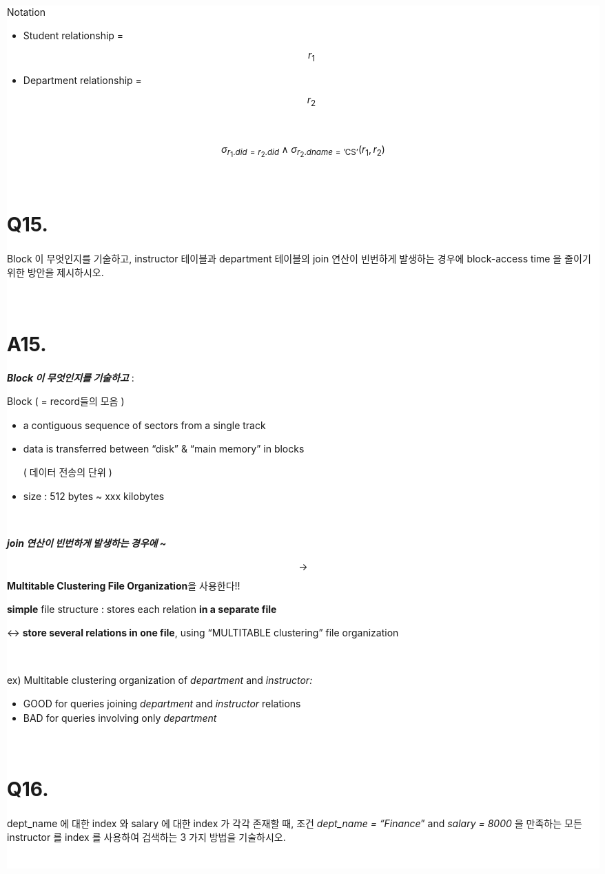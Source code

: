 Notation

- Student relationship = $$r_1$$

- Department relationship = $$r_2$$

<br>

$$ \sigma_{r_1.did=r_2.did} \wedge \sigma_{r_2.dname=\text{'CS'}}(r_1, r_2)$$ 

<br>

# Q15.

Block 이 무엇인지를 기술하고, instructor 테이블과 department 테이블의 join 연산이 빈번하게 발생하는 경우에 block-access time 을 줄이기 위한 방안을 제시하시오.

<br>

# A15.

***Block 이 무엇인지를 기술하고*** : 

Block ( = record들의 모음 )

- a contiguous sequence of sectors from a single track

- data is transferred between “disk” & “main memory” in blocks

  ( 데이터 전송의 단위 )

- size : 512 bytes ~ xxx kilobytes

<br>

***join 연산이 빈번하게 발생하는 경우에 ~***

$$\rightarrow$$ **Multitable Clustering File Organization**을 사용한다!!

**simple** file structure : stores each relation **in a separate file**

↔ **store several relations in one file**, using “MULTITABLE clustering” file organization

<br>

ex) Multitable clustering organization of *department* and *instructor:*

- GOOD for queries joining *department* and *instructor* relations
- BAD for queries involving only *department*

<br>

# Q16.

dept_name 에 대한 index 와 salary 에 대한 index 가 각각 존재할 때, 조건 *dept_name =* *“Finance*” and *salary = 8000* 을 만족하는 모든 instructor 를 index 를 사용하여 검색하는 3 가지 방법을 기술하시오. 

<br>
